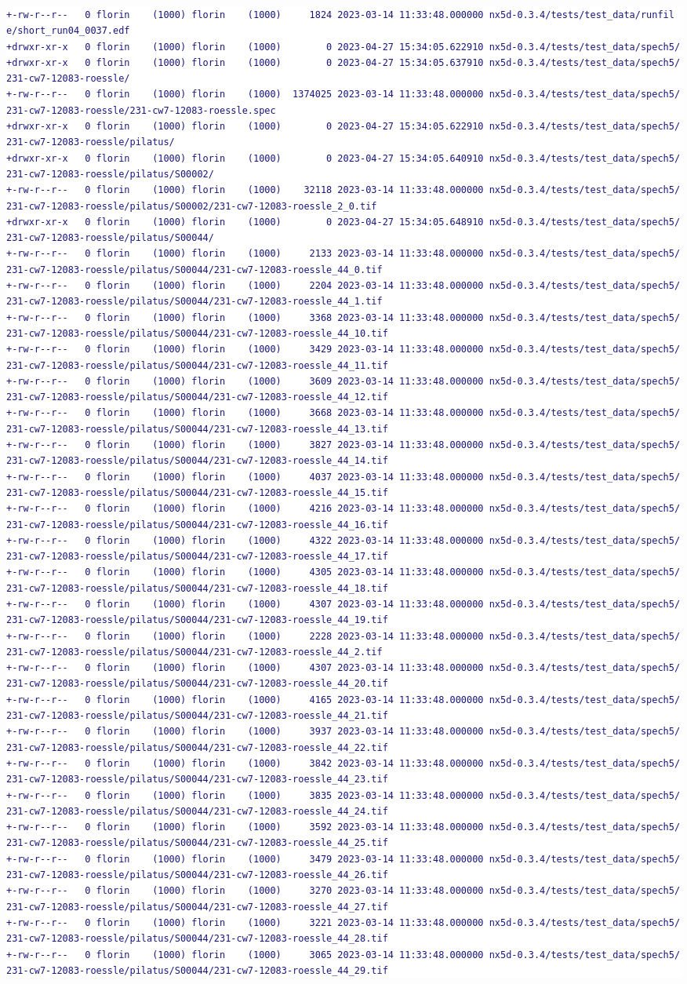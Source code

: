 ```diff
+-rw-r--r--   0 florin    (1000) florin    (1000)     1824 2023-03-14 11:33:48.000000 nx5d-0.3.4/tests/test_data/runfile/short_run04_0037.edf
+drwxr-xr-x   0 florin    (1000) florin    (1000)        0 2023-04-27 15:34:05.622910 nx5d-0.3.4/tests/test_data/spech5/
+drwxr-xr-x   0 florin    (1000) florin    (1000)        0 2023-04-27 15:34:05.637910 nx5d-0.3.4/tests/test_data/spech5/231-cw7-12083-roessle/
+-rw-r--r--   0 florin    (1000) florin    (1000)  1374025 2023-03-14 11:33:48.000000 nx5d-0.3.4/tests/test_data/spech5/231-cw7-12083-roessle/231-cw7-12083-roessle.spec
+drwxr-xr-x   0 florin    (1000) florin    (1000)        0 2023-04-27 15:34:05.622910 nx5d-0.3.4/tests/test_data/spech5/231-cw7-12083-roessle/pilatus/
+drwxr-xr-x   0 florin    (1000) florin    (1000)        0 2023-04-27 15:34:05.640910 nx5d-0.3.4/tests/test_data/spech5/231-cw7-12083-roessle/pilatus/S00002/
+-rw-r--r--   0 florin    (1000) florin    (1000)    32118 2023-03-14 11:33:48.000000 nx5d-0.3.4/tests/test_data/spech5/231-cw7-12083-roessle/pilatus/S00002/231-cw7-12083-roessle_2_0.tif
+drwxr-xr-x   0 florin    (1000) florin    (1000)        0 2023-04-27 15:34:05.648910 nx5d-0.3.4/tests/test_data/spech5/231-cw7-12083-roessle/pilatus/S00044/
+-rw-r--r--   0 florin    (1000) florin    (1000)     2133 2023-03-14 11:33:48.000000 nx5d-0.3.4/tests/test_data/spech5/231-cw7-12083-roessle/pilatus/S00044/231-cw7-12083-roessle_44_0.tif
+-rw-r--r--   0 florin    (1000) florin    (1000)     2204 2023-03-14 11:33:48.000000 nx5d-0.3.4/tests/test_data/spech5/231-cw7-12083-roessle/pilatus/S00044/231-cw7-12083-roessle_44_1.tif
+-rw-r--r--   0 florin    (1000) florin    (1000)     3368 2023-03-14 11:33:48.000000 nx5d-0.3.4/tests/test_data/spech5/231-cw7-12083-roessle/pilatus/S00044/231-cw7-12083-roessle_44_10.tif
+-rw-r--r--   0 florin    (1000) florin    (1000)     3429 2023-03-14 11:33:48.000000 nx5d-0.3.4/tests/test_data/spech5/231-cw7-12083-roessle/pilatus/S00044/231-cw7-12083-roessle_44_11.tif
+-rw-r--r--   0 florin    (1000) florin    (1000)     3609 2023-03-14 11:33:48.000000 nx5d-0.3.4/tests/test_data/spech5/231-cw7-12083-roessle/pilatus/S00044/231-cw7-12083-roessle_44_12.tif
+-rw-r--r--   0 florin    (1000) florin    (1000)     3668 2023-03-14 11:33:48.000000 nx5d-0.3.4/tests/test_data/spech5/231-cw7-12083-roessle/pilatus/S00044/231-cw7-12083-roessle_44_13.tif
+-rw-r--r--   0 florin    (1000) florin    (1000)     3827 2023-03-14 11:33:48.000000 nx5d-0.3.4/tests/test_data/spech5/231-cw7-12083-roessle/pilatus/S00044/231-cw7-12083-roessle_44_14.tif
+-rw-r--r--   0 florin    (1000) florin    (1000)     4037 2023-03-14 11:33:48.000000 nx5d-0.3.4/tests/test_data/spech5/231-cw7-12083-roessle/pilatus/S00044/231-cw7-12083-roessle_44_15.tif
+-rw-r--r--   0 florin    (1000) florin    (1000)     4216 2023-03-14 11:33:48.000000 nx5d-0.3.4/tests/test_data/spech5/231-cw7-12083-roessle/pilatus/S00044/231-cw7-12083-roessle_44_16.tif
+-rw-r--r--   0 florin    (1000) florin    (1000)     4322 2023-03-14 11:33:48.000000 nx5d-0.3.4/tests/test_data/spech5/231-cw7-12083-roessle/pilatus/S00044/231-cw7-12083-roessle_44_17.tif
+-rw-r--r--   0 florin    (1000) florin    (1000)     4305 2023-03-14 11:33:48.000000 nx5d-0.3.4/tests/test_data/spech5/231-cw7-12083-roessle/pilatus/S00044/231-cw7-12083-roessle_44_18.tif
+-rw-r--r--   0 florin    (1000) florin    (1000)     4307 2023-03-14 11:33:48.000000 nx5d-0.3.4/tests/test_data/spech5/231-cw7-12083-roessle/pilatus/S00044/231-cw7-12083-roessle_44_19.tif
+-rw-r--r--   0 florin    (1000) florin    (1000)     2228 2023-03-14 11:33:48.000000 nx5d-0.3.4/tests/test_data/spech5/231-cw7-12083-roessle/pilatus/S00044/231-cw7-12083-roessle_44_2.tif
+-rw-r--r--   0 florin    (1000) florin    (1000)     4307 2023-03-14 11:33:48.000000 nx5d-0.3.4/tests/test_data/spech5/231-cw7-12083-roessle/pilatus/S00044/231-cw7-12083-roessle_44_20.tif
+-rw-r--r--   0 florin    (1000) florin    (1000)     4165 2023-03-14 11:33:48.000000 nx5d-0.3.4/tests/test_data/spech5/231-cw7-12083-roessle/pilatus/S00044/231-cw7-12083-roessle_44_21.tif
+-rw-r--r--   0 florin    (1000) florin    (1000)     3937 2023-03-14 11:33:48.000000 nx5d-0.3.4/tests/test_data/spech5/231-cw7-12083-roessle/pilatus/S00044/231-cw7-12083-roessle_44_22.tif
+-rw-r--r--   0 florin    (1000) florin    (1000)     3842 2023-03-14 11:33:48.000000 nx5d-0.3.4/tests/test_data/spech5/231-cw7-12083-roessle/pilatus/S00044/231-cw7-12083-roessle_44_23.tif
+-rw-r--r--   0 florin    (1000) florin    (1000)     3835 2023-03-14 11:33:48.000000 nx5d-0.3.4/tests/test_data/spech5/231-cw7-12083-roessle/pilatus/S00044/231-cw7-12083-roessle_44_24.tif
+-rw-r--r--   0 florin    (1000) florin    (1000)     3592 2023-03-14 11:33:48.000000 nx5d-0.3.4/tests/test_data/spech5/231-cw7-12083-roessle/pilatus/S00044/231-cw7-12083-roessle_44_25.tif
+-rw-r--r--   0 florin    (1000) florin    (1000)     3479 2023-03-14 11:33:48.000000 nx5d-0.3.4/tests/test_data/spech5/231-cw7-12083-roessle/pilatus/S00044/231-cw7-12083-roessle_44_26.tif
+-rw-r--r--   0 florin    (1000) florin    (1000)     3270 2023-03-14 11:33:48.000000 nx5d-0.3.4/tests/test_data/spech5/231-cw7-12083-roessle/pilatus/S00044/231-cw7-12083-roessle_44_27.tif
+-rw-r--r--   0 florin    (1000) florin    (1000)     3221 2023-03-14 11:33:48.000000 nx5d-0.3.4/tests/test_data/spech5/231-cw7-12083-roessle/pilatus/S00044/231-cw7-12083-roessle_44_28.tif
+-rw-r--r--   0 florin    (1000) florin    (1000)     3065 2023-03-14 11:33:48.000000 nx5d-0.3.4/tests/test_data/spech5/231-cw7-12083-roessle/pilatus/S00044/231-cw7-12083-roessle_44_29.tif
```